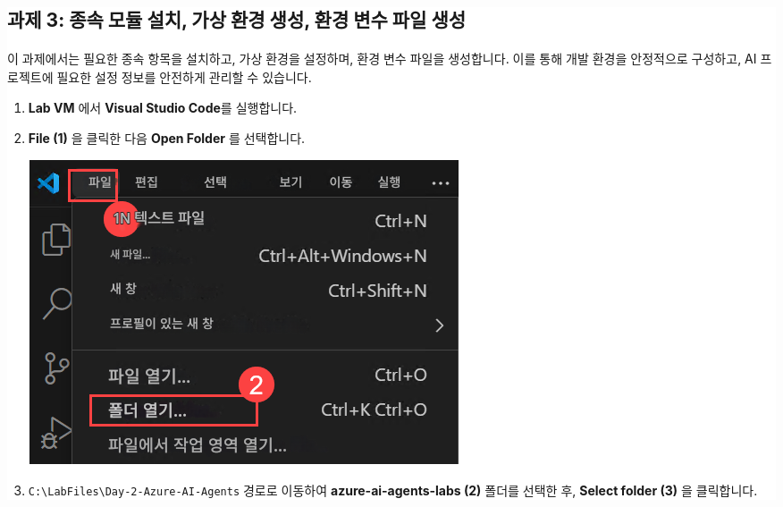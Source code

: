    <validation step="7c33fad8-d6b2-4f1c-9314-c8c7f39afba6" />

## 과제 3: 종속 모듈 설치, 가상 환경 생성, 환경 변수 파일 생성

이 과제에서는 필요한 종속 항목을 설치하고, 가상 환경을 설정하며, 환경 변수 파일을 생성합니다. 이를 통해 개발 환경을 안정적으로 구성하고, AI 프로젝트에 필요한 설정 정보를 안전하게 관리할 수 있습니다.

1. **Lab VM** 에서 **Visual Studio Code**를 실행합니다.

1. **File (1)** 을 클릭한 다음 **Open Folder** 를 선택합니다.

   ![](./media/ag37.png)

1. `C:\LabFiles\Day-2-Azure-AI-Agents` 경로로 이동하여 **azure-ai-agents-labs (2)** 폴더를 선택한 후, **Select folder (3)** 을 클릭합니다.
